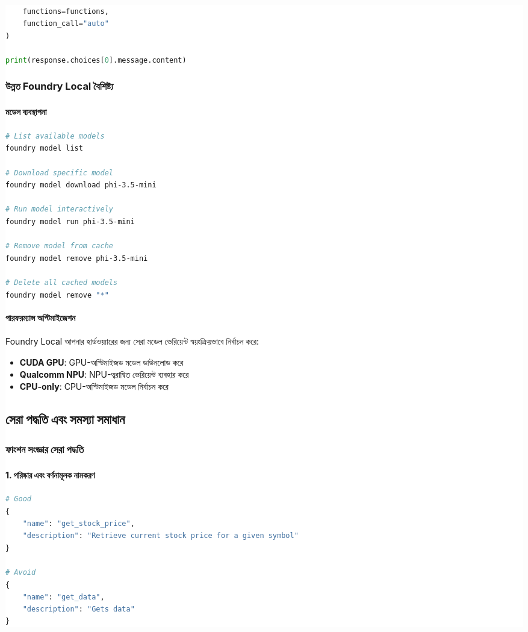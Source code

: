 ```python
    functions=functions,
    function_call="auto"
)

print(response.choices[0].message.content)
```

### উন্নত Foundry Local বৈশিষ্ট্য

#### মডেল ব্যবস্থাপনা
```bash
# List available models
foundry model list

# Download specific model
foundry model download phi-3.5-mini

# Run model interactively
foundry model run phi-3.5-mini

# Remove model from cache
foundry model remove phi-3.5-mini

# Delete all cached models
foundry model remove "*"
```

#### পারফরম্যান্স অপ্টিমাইজেশন
Foundry Local আপনার হার্ডওয়্যারের জন্য সেরা মডেল ভেরিয়েন্ট স্বয়ংক্রিয়ভাবে নির্বাচন করে:
- **CUDA GPU**: GPU-অপ্টিমাইজড মডেল ডাউনলোড করে
- **Qualcomm NPU**: NPU-ত্বরান্বিত ভেরিয়েন্ট ব্যবহার করে
- **CPU-only**: CPU-অপ্টিমাইজড মডেল নির্বাচন করে

## সেরা পদ্ধতি এবং সমস্যা সমাধান

### ফাংশন সংজ্ঞার সেরা পদ্ধতি

#### 1. পরিষ্কার এবং বর্ণনামূলক নামকরণ
```python
# Good
{
    "name": "get_stock_price",
    "description": "Retrieve current stock price for a given symbol"
}

# Avoid
{
    "name": "get_data", 
    "description": "Gets data"
}
```
